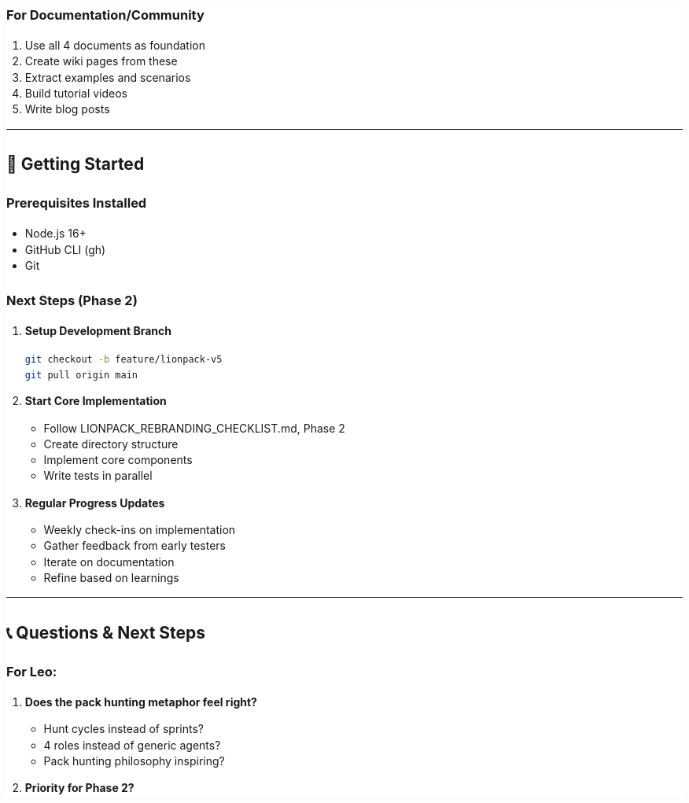 ### For Documentation/Community

1. Use all 4 documents as foundation
2. Create wiki pages from these
3. Extract examples and scenarios
4. Build tutorial videos
5. Write blog posts

---

## 🚀 Getting Started

### Prerequisites Installed

- Node.js 16+
- GitHub CLI (gh)
- Git

### Next Steps (Phase 2)

1. **Setup Development Branch**

   ```bash
   git checkout -b feature/lionpack-v5
   git pull origin main
   ```

2. **Start Core Implementation**

   - Follow LIONPACK_REBRANDING_CHECKLIST.md, Phase 2
   - Create directory structure
   - Implement core components
   - Write tests in parallel

3. **Regular Progress Updates**
   - Weekly check-ins on implementation
   - Gather feedback from early testers
   - Iterate on documentation
   - Refine based on learnings

---

## 📞 Questions & Next Steps

### For Leo:

1. **Does the pack hunting metaphor feel right?**

   - Hunt cycles instead of sprints?
   - 4 roles instead of generic agents?
   - Pack hunting philosophy inspiring?

2. **Priority for Phase 2?**
